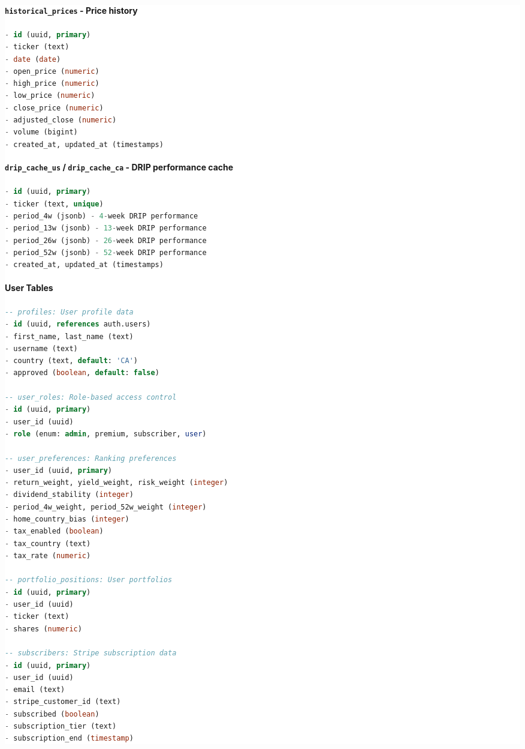 #### `historical_prices` - Price history
```sql
- id (uuid, primary)
- ticker (text)
- date (date)
- open_price (numeric)
- high_price (numeric)
- low_price (numeric)
- close_price (numeric)
- adjusted_close (numeric)
- volume (bigint)
- created_at, updated_at (timestamps)
```

#### `drip_cache_us` / `drip_cache_ca` - DRIP performance cache
```sql
- id (uuid, primary)
- ticker (text, unique)
- period_4w (jsonb) - 4-week DRIP performance
- period_13w (jsonb) - 13-week DRIP performance  
- period_26w (jsonb) - 26-week DRIP performance
- period_52w (jsonb) - 52-week DRIP performance
- created_at, updated_at (timestamps)
```

#### User Tables
```sql
-- profiles: User profile data
- id (uuid, references auth.users)
- first_name, last_name (text)
- username (text)
- country (text, default: 'CA')
- approved (boolean, default: false)

-- user_roles: Role-based access control
- id (uuid, primary)
- user_id (uuid)
- role (enum: admin, premium, subscriber, user)

-- user_preferences: Ranking preferences
- user_id (uuid, primary)
- return_weight, yield_weight, risk_weight (integer)
- dividend_stability (integer) 
- period_4w_weight, period_52w_weight (integer)
- home_country_bias (integer)
- tax_enabled (boolean)
- tax_country (text)
- tax_rate (numeric)

-- portfolio_positions: User portfolios
- id (uuid, primary)
- user_id (uuid)
- ticker (text)
- shares (numeric)

-- subscribers: Stripe subscription data
- id (uuid, primary)
- user_id (uuid)
- email (text)
- stripe_customer_id (text)
- subscribed (boolean)
- subscription_tier (text)
- subscription_end (timestamp)
```